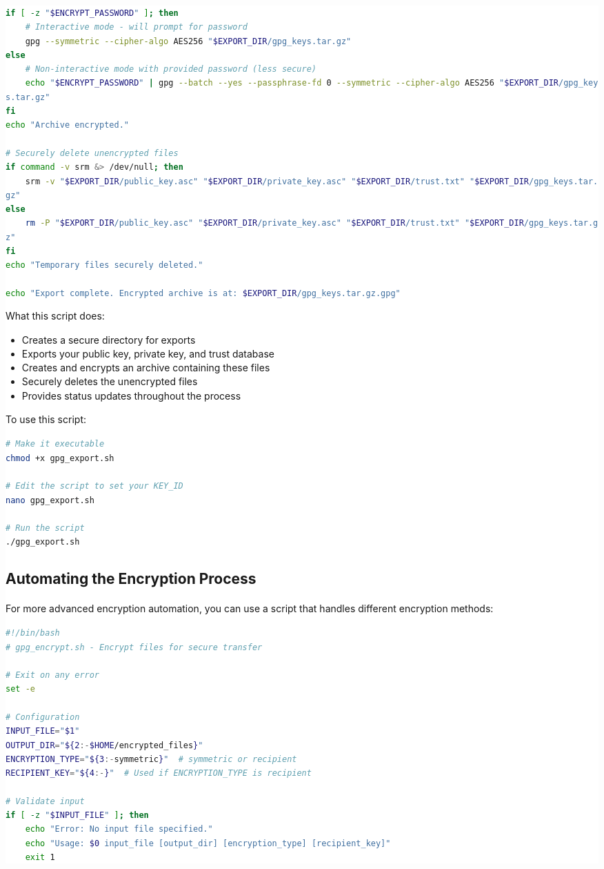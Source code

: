 ```bash
if [ -z "$ENCRYPT_PASSWORD" ]; then
    # Interactive mode - will prompt for password
    gpg --symmetric --cipher-algo AES256 "$EXPORT_DIR/gpg_keys.tar.gz"
else
    # Non-interactive mode with provided password (less secure)
    echo "$ENCRYPT_PASSWORD" | gpg --batch --yes --passphrase-fd 0 --symmetric --cipher-algo AES256 "$EXPORT_DIR/gpg_keys.tar.gz"
fi
echo "Archive encrypted."

# Securely delete unencrypted files
if command -v srm &> /dev/null; then
    srm -v "$EXPORT_DIR/public_key.asc" "$EXPORT_DIR/private_key.asc" "$EXPORT_DIR/trust.txt" "$EXPORT_DIR/gpg_keys.tar.gz"
else
    rm -P "$EXPORT_DIR/public_key.asc" "$EXPORT_DIR/private_key.asc" "$EXPORT_DIR/trust.txt" "$EXPORT_DIR/gpg_keys.tar.gz"
fi
echo "Temporary files securely deleted."

echo "Export complete. Encrypted archive is at: $EXPORT_DIR/gpg_keys.tar.gz.gpg"
```

What this script does:
- Creates a secure directory for exports
- Exports your public key, private key, and trust database
- Creates and encrypts an archive containing these files
- Securely deletes the unencrypted files
- Provides status updates throughout the process

To use this script:
```bash
# Make it executable
chmod +x gpg_export.sh

# Edit the script to set your KEY_ID
nano gpg_export.sh

# Run the script
./gpg_export.sh
```

## Automating the Encryption Process

For more advanced encryption automation, you can use a script that handles different encryption methods:

```bash
#!/bin/bash
# gpg_encrypt.sh - Encrypt files for secure transfer

# Exit on any error
set -e

# Configuration
INPUT_FILE="$1"
OUTPUT_DIR="${2:-$HOME/encrypted_files}"
ENCRYPTION_TYPE="${3:-symmetric}"  # symmetric or recipient
RECIPIENT_KEY="${4:-}"  # Used if ENCRYPTION_TYPE is recipient

# Validate input
if [ -z "$INPUT_FILE" ]; then
    echo "Error: No input file specified."
    echo "Usage: $0 input_file [output_dir] [encryption_type] [recipient_key]"
    exit 1
```